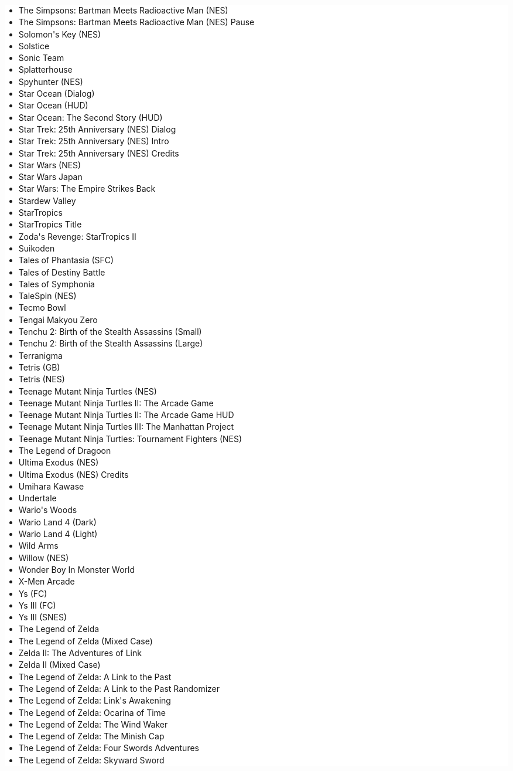   - The Simpsons: Bartman Meets Radioactive Man (NES)
  - The Simpsons: Bartman Meets Radioactive Man (NES) Pause
  - Solomon's Key (NES)
  - Solstice
  - Sonic Team
  - Splatterhouse
  - Spyhunter (NES)
  - Star Ocean (Dialog)
  - Star Ocean (HUD)
  - Star Ocean: The Second Story (HUD)
  - Star Trek: 25th Anniversary (NES) Dialog
  - Star Trek: 25th Anniversary (NES) Intro
  - Star Trek: 25th Anniversary (NES) Credits
  - Star Wars (NES)
  - Star Wars Japan
  - Star Wars: The Empire Strikes Back
  - Stardew Valley
  - StarTropics
  - StarTropics Title
  - Zoda's Revenge: StarTropics II
  - Suikoden
  - Tales of Phantasia (SFC)
  - Tales of Destiny Battle
  - Tales of Symphonia
  - TaleSpin (NES)
  - Tecmo Bowl
  - Tengai Makyou Zero
  - Tenchu 2: Birth of the Stealth Assassins (Small)
  - Tenchu 2: Birth of the Stealth Assassins (Large)
  - Terranigma
  - Tetris (GB)
  - Tetris (NES)
  - Teenage Mutant Ninja Turtles (NES)
  - Teenage Mutant Ninja Turtles II: The Arcade Game
  - Teenage Mutant Ninja Turtles II: The Arcade Game HUD
  - Teenage Mutant Ninja Turtles III: The Manhattan Project
  - Teenage Mutant Ninja Turtles: Tournament Fighters (NES)  
  - The Legend of Dragoon
  - Ultima Exodus (NES)
  - Ultima Exodus (NES) Credits
  - Umihara Kawase
  - Undertale
  - Wario's Woods
  - Wario Land 4 (Dark)
  - Wario Land 4 (Light)
  - Wild Arms
  - Willow (NES)
  - Wonder Boy In Monster World
  - X-Men Arcade
  - Ys (FC)
  - Ys III (FC)
  - Ys III (SNES)
  - The Legend of Zelda
  - The Legend of Zelda (Mixed Case)
  - Zelda II: The Adventures of Link
  - Zelda II (Mixed Case)
  - The Legend of Zelda: A Link to the Past
  - The Legend of Zelda: A Link to the Past Randomizer
  - The Legend of Zelda: Link's Awakening
  - The Legend of Zelda: Ocarina of Time
  - The Legend of Zelda: The Wind Waker
  - The Legend of Zelda: The Minish Cap
  - The Legend of Zelda: Four Swords Adventures
  - The Legend of Zelda: Skyward Sword